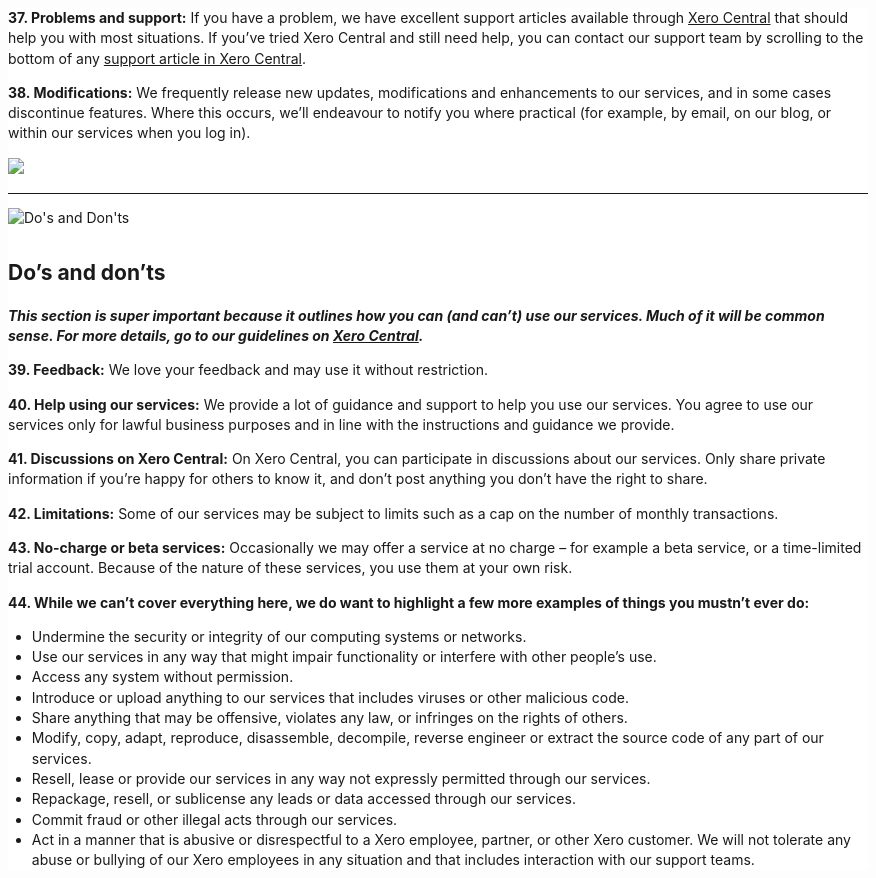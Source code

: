 **37\. Problems and support:** If you have a problem, we have excellent support articles available through [Xero Central](https://central.xero.com/s/) that should help you with most situations. If you’ve tried Xero Central and still need help, you can contact our support team by scrolling to the bottom of any [support article in Xero Central](https://central.xero.com/s/article/Get-help-from-Xero-Support).

**38\. Modifications:** We frequently release new updates, modifications and enhancements to our services, and in some cases discontinue features. Where this occurs, we’ll endeavour to notify you where practical (for example, by email, on our blog, or within our services when you log in).

![](/content/xero/au/about/legal/terms/_jcr_content/par/section_63dd/section/column_control_26f6/item0/one_image_4553/image.adapt.20.medium.png)

* * *

![Do's and Don'ts](/content/dam/xero/images/about/legalcentre/terms/do-dont.svg)

Do’s and don’ts
---------------

_**This section is super important because it outlines how you can (and can’t) use our services. Much of it will be common sense. For more details, go to our guidelines on [Xero Central](https://central.xero.com/s/discussion-guidelines).**_

**39\. Feedback:** We love your feedback and may use it without restriction.  
  
**40\. Help using our services:** We provide a lot of guidance and support to help you use our services. You agree to use our services only for lawful business purposes and in line with the instructions and guidance we provide.

**41\. Discussions on Xero Central:** On Xero Central, you can participate in discussions about our services. Only share private information if you’re happy for others to know it, and don’t post anything you don’t have the right to share.  
  
**42\. Limitations:** Some of our services may be subject to limits such as a cap on the number of monthly transactions.  
  
**43\. No-charge or beta services:** Occasionally we may offer a service at no charge – for example a beta service, or a time-limited trial account. Because of the nature of these services, you use them at your own risk.  
  
**44\. While we can’t cover everything here, we do want to highlight a few more examples of things you mustn’t ever do:**

*   Undermine the security or integrity of our computing systems or networks.
*   Use our services in any way that might impair functionality or interfere with other people’s use.
*   Access any system without permission.
*   Introduce or upload anything to our services that includes viruses or other malicious code.
*   Share anything that may be offensive, violates any law, or infringes on the rights of others.
*   Modify, copy, adapt, reproduce, disassemble, decompile, reverse engineer or extract the source code of any part of our services.
*   Resell, lease or provide our services in any way not expressly permitted through our services.
*   Repackage, resell, or sublicense any leads or data accessed through our services.
*   Commit fraud or other illegal acts through our services.
*   Act in a manner that is abusive or disrespectful to a Xero employee, partner, or other Xero customer. We will not tolerate any abuse or bullying of our Xero employees in any situation and that includes interaction with our support teams.

